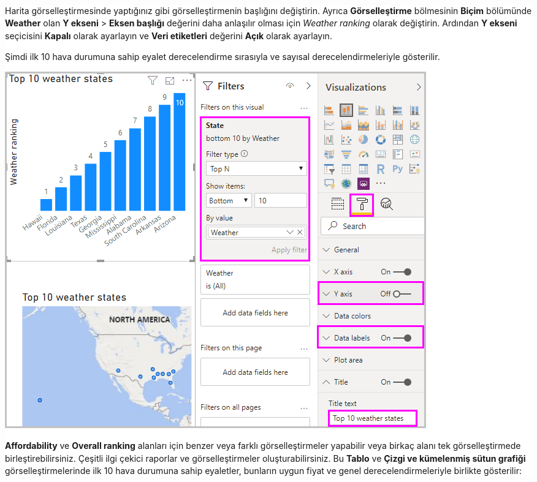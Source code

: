 Harita görselleştirmesinde yaptığınız gibi görselleştirmenin başlığını değiştirin. Ayrıca **Görselleştirme** bölmesinin **Biçim** bölümünde **Weather** olan **Y ekseni** > **Eksen başlığı** değerini daha anlaşılır olması için *Weather ranking* olarak değiştirin. Ardından **Y ekseni** seçicisini **Kapalı** olarak ayarlayın ve **Veri etiketleri** değerini **Açık** olarak ayarlayın.

Şimdi ilk 10 hava durumuna sahip eyalet derecelendirme sırasıyla ve sayısal derecelendirmeleriyle gösterilir.

![Tamamlanan sütun grafiğini gösteren Power BI Desktop’ın ekran görüntüsü.](media/desktop-getting-started/shapecombine_changetype.png)

**Affordability** ve **Overall ranking** alanları için benzer veya farklı görselleştirmeler yapabilir veya birkaç alanı tek görselleştirmede birleştirebilirsiniz. Çeşitli ilgi çekici raporlar ve görselleştirmeler oluşturabilirsiniz. Bu **Tablo** ve **Çizgi ve kümelenmiş sütun grafiği** görselleştirmelerinde ilk 10 hava durumuna sahip eyaletler, bunların uygun fiyat ve genel derecelendirmeleriyle birlikte gösterilir:
